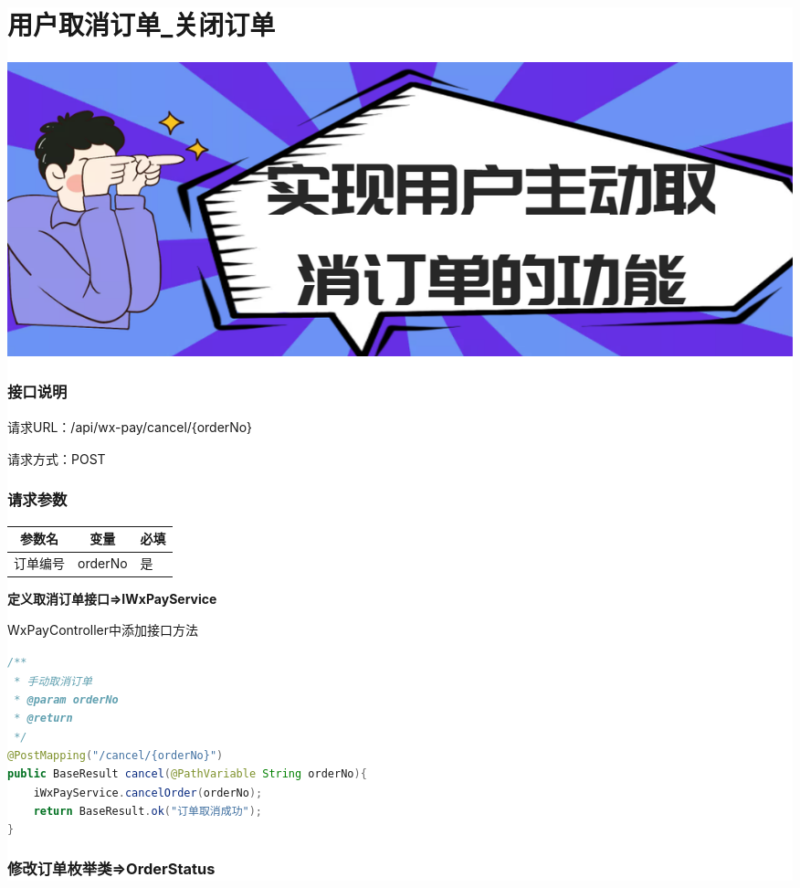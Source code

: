 

# 用户取消订单_关闭订单


![image-20220427160530600](./images/image-20220427160530600.png)

### 接口说明

请求URL：/api/wx-pay/cancel/{orderNo}

请求方式：POST

### 请求参数

| 参数名   | 变量    | 必填 |
| -------- | ------- | ---- |
| 订单编号 | orderNo | 是   |

**定义取消订单接口=>IWxPayService**

WxPayController中添加接口方法

```Java
/**
 * 手动取消订单
 * @param orderNo
 * @return
 */
@PostMapping("/cancel/{orderNo}")
public BaseResult cancel(@PathVariable String orderNo){
    iWxPayService.cancelOrder(orderNo);
    return BaseResult.ok("订单取消成功");
}
```

### 修改订单枚举类=>OrderStatus
